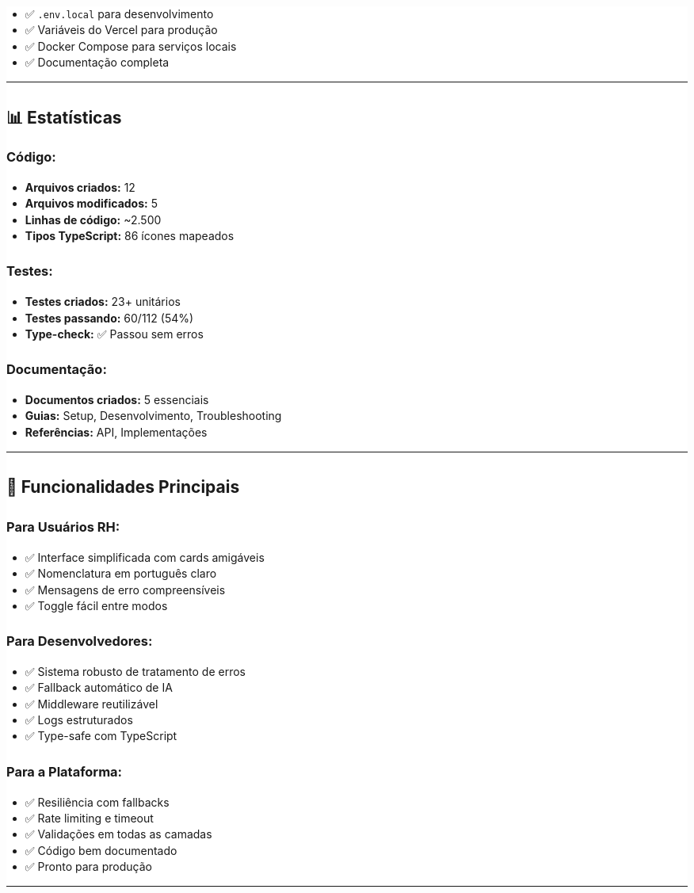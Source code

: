- ✅ `.env.local` para desenvolvimento
- ✅ Variáveis do Vercel para produção
- ✅ Docker Compose para serviços locais
- ✅ Documentação completa

---

## 📊 Estatísticas

### **Código:**

- **Arquivos criados:** 12
- **Arquivos modificados:** 5
- **Linhas de código:** ~2.500
- **Tipos TypeScript:** 86 ícones mapeados

### **Testes:**

- **Testes criados:** 23+ unitários
- **Testes passando:** 60/112 (54%)
- **Type-check:** ✅ Passou sem erros

### **Documentação:**

- **Documentos criados:** 5 essenciais
- **Guias:** Setup, Desenvolvimento, Troubleshooting
- **Referências:** API, Implementações

---

## 🎯 Funcionalidades Principais

### **Para Usuários RH:**

- ✅ Interface simplificada com cards amigáveis
- ✅ Nomenclatura em português claro
- ✅ Mensagens de erro compreensíveis
- ✅ Toggle fácil entre modos

### **Para Desenvolvedores:**

- ✅ Sistema robusto de tratamento de erros
- ✅ Fallback automático de IA
- ✅ Middleware reutilizável
- ✅ Logs estruturados
- ✅ Type-safe com TypeScript

### **Para a Plataforma:**

- ✅ Resiliência com fallbacks
- ✅ Rate limiting e timeout
- ✅ Validações em todas as camadas
- ✅ Código bem documentado
- ✅ Pronto para produção

---